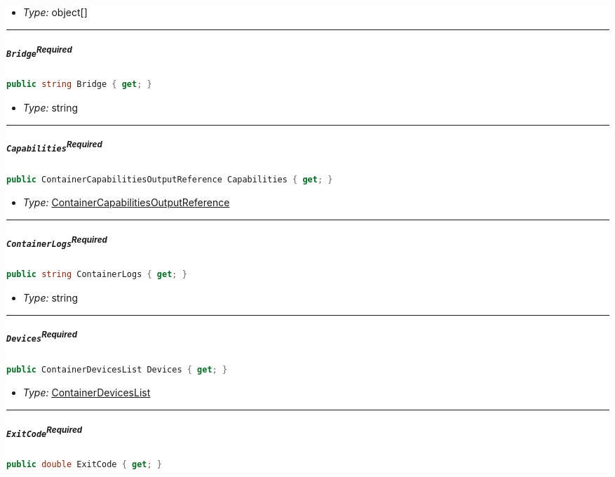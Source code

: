 - *Type:* object[]

---

##### `Bridge`<sup>Required</sup> <a name="Bridge" id="@cdktf/provider-docker.container.Container.property.bridge"></a>

```csharp
public string Bridge { get; }
```

- *Type:* string

---

##### `Capabilities`<sup>Required</sup> <a name="Capabilities" id="@cdktf/provider-docker.container.Container.property.capabilities"></a>

```csharp
public ContainerCapabilitiesOutputReference Capabilities { get; }
```

- *Type:* <a href="#@cdktf/provider-docker.container.ContainerCapabilitiesOutputReference">ContainerCapabilitiesOutputReference</a>

---

##### `ContainerLogs`<sup>Required</sup> <a name="ContainerLogs" id="@cdktf/provider-docker.container.Container.property.containerLogs"></a>

```csharp
public string ContainerLogs { get; }
```

- *Type:* string

---

##### `Devices`<sup>Required</sup> <a name="Devices" id="@cdktf/provider-docker.container.Container.property.devices"></a>

```csharp
public ContainerDevicesList Devices { get; }
```

- *Type:* <a href="#@cdktf/provider-docker.container.ContainerDevicesList">ContainerDevicesList</a>

---

##### `ExitCode`<sup>Required</sup> <a name="ExitCode" id="@cdktf/provider-docker.container.Container.property.exitCode"></a>

```csharp
public double ExitCode { get; }
```

